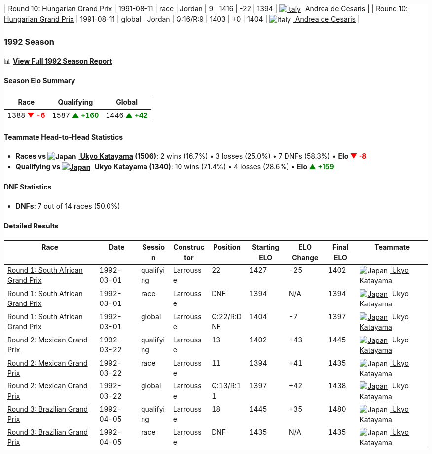 | [Round 10: Hungarian Grand Prix](../seasons/1991-season-report#round-10-hungarian-grand-prix) | 1991-08-11 | race | Jordan | 9 | 1416 | -22 | 1394 | [<img src="https://upload.wikimedia.org/wikipedia/commons/0/03/Flag_of_Italy.svg" alt="Italy" width="20" height="auto" style="vertical-align: middle; margin-right: 5px;" onerror="this.outerHTML='🇮🇹'; this.style.marginRight='5px';"/> Andrea de Cesaris](andrea-de-cesaris) |
| [Round 10: Hungarian Grand Prix](../seasons/1991-season-report#round-10-hungarian-grand-prix) | 1991-08-11 | global | Jordan | Q:16/R:9 | 1403 | +0 | 1404 | [<img src="https://upload.wikimedia.org/wikipedia/commons/0/03/Flag_of_Italy.svg" alt="Italy" width="20" height="auto" style="vertical-align: middle; margin-right: 5px;" onerror="this.outerHTML='🇮🇹'; this.style.marginRight='5px';"/> Andrea de Cesaris](andrea-de-cesaris) |

### 1992 Season

📊 **[View Full 1992 Season Report](../seasons/1992-season-report)**

#### Season Elo Summary

| Race | Qualifying | Global |
|------|------------|--------|
| 1388 **<span style="color: red;">▼ -6</span>** | 1587 **<span style="color: green;">▲ +160</span>** | 1446 **<span style="color: green;">▲ +42</span>** |

#### Teammate Head-to-Head Statistics

- **Races vs [<img src="https://upload.wikimedia.org/wikipedia/commons/9/9e/Flag_of_Japan.svg" alt="Japan" width="20" height="auto" style="vertical-align: middle; margin-right: 5px;" onerror="this.outerHTML='🇯🇵'; this.style.marginRight='5px';"/> Ukyo Katayama](ukyo-katayama) (1506)**: 2 wins (16.7%) • 3 losses (25.0%) • 7 DNFs (58.3%) • **Elo **<span style="color: red;">▼ -8</span>****
- **Qualifying vs [<img src="https://upload.wikimedia.org/wikipedia/commons/9/9e/Flag_of_Japan.svg" alt="Japan" width="20" height="auto" style="vertical-align: middle; margin-right: 5px;" onerror="this.outerHTML='🇯🇵'; this.style.marginRight='5px';"/> Ukyo Katayama](ukyo-katayama) (1340)**: 10 wins (71.4%) • 4 losses (28.6%) • **Elo **<span style="color: green;">▲ +159</span>****


#### DNF Statistics

- **DNFs**: 7 out of 14 races (50.0%)

#### Detailed Results

| Race | Date | Session | Constructor | Position | Starting ELO | ELO Change | Final ELO | Teammate |
|------|------|---------|-------------|----------|--------------|------------|-----------|----------|
| [Round 1: South African Grand Prix](../seasons/1992-season-report#round-1-south-african-grand-prix) | 1992-03-01 | qualifying | Larrousse | 22 | 1427 | -25 | 1402 | [<img src="https://upload.wikimedia.org/wikipedia/commons/9/9e/Flag_of_Japan.svg" alt="Japan" width="20" height="auto" style="vertical-align: middle; margin-right: 5px;" onerror="this.outerHTML='🇯🇵'; this.style.marginRight='5px';"/> Ukyo Katayama](ukyo-katayama) |
| [Round 1: South African Grand Prix](../seasons/1992-season-report#round-1-south-african-grand-prix) | 1992-03-01 | race | Larrousse | DNF | 1394 | N/A | 1394 | [<img src="https://upload.wikimedia.org/wikipedia/commons/9/9e/Flag_of_Japan.svg" alt="Japan" width="20" height="auto" style="vertical-align: middle; margin-right: 5px;" onerror="this.outerHTML='🇯🇵'; this.style.marginRight='5px';"/> Ukyo Katayama](ukyo-katayama) |
| [Round 1: South African Grand Prix](../seasons/1992-season-report#round-1-south-african-grand-prix) | 1992-03-01 | global | Larrousse | Q:22/R:DNF | 1404 | -7 | 1397 | [<img src="https://upload.wikimedia.org/wikipedia/commons/9/9e/Flag_of_Japan.svg" alt="Japan" width="20" height="auto" style="vertical-align: middle; margin-right: 5px;" onerror="this.outerHTML='🇯🇵'; this.style.marginRight='5px';"/> Ukyo Katayama](ukyo-katayama) |
| [Round 2: Mexican Grand Prix](../seasons/1992-season-report#round-2-mexican-grand-prix) | 1992-03-22 | qualifying | Larrousse | 13 | 1402 | +43 | 1445 | [<img src="https://upload.wikimedia.org/wikipedia/commons/9/9e/Flag_of_Japan.svg" alt="Japan" width="20" height="auto" style="vertical-align: middle; margin-right: 5px;" onerror="this.outerHTML='🇯🇵'; this.style.marginRight='5px';"/> Ukyo Katayama](ukyo-katayama) |
| [Round 2: Mexican Grand Prix](../seasons/1992-season-report#round-2-mexican-grand-prix) | 1992-03-22 | race | Larrousse | 11 | 1394 | +41 | 1435 | [<img src="https://upload.wikimedia.org/wikipedia/commons/9/9e/Flag_of_Japan.svg" alt="Japan" width="20" height="auto" style="vertical-align: middle; margin-right: 5px;" onerror="this.outerHTML='🇯🇵'; this.style.marginRight='5px';"/> Ukyo Katayama](ukyo-katayama) |
| [Round 2: Mexican Grand Prix](../seasons/1992-season-report#round-2-mexican-grand-prix) | 1992-03-22 | global | Larrousse | Q:13/R:11 | 1397 | +42 | 1438 | [<img src="https://upload.wikimedia.org/wikipedia/commons/9/9e/Flag_of_Japan.svg" alt="Japan" width="20" height="auto" style="vertical-align: middle; margin-right: 5px;" onerror="this.outerHTML='🇯🇵'; this.style.marginRight='5px';"/> Ukyo Katayama](ukyo-katayama) |
| [Round 3: Brazilian Grand Prix](../seasons/1992-season-report#round-3-brazilian-grand-prix) | 1992-04-05 | qualifying | Larrousse | 18 | 1445 | +35 | 1480 | [<img src="https://upload.wikimedia.org/wikipedia/commons/9/9e/Flag_of_Japan.svg" alt="Japan" width="20" height="auto" style="vertical-align: middle; margin-right: 5px;" onerror="this.outerHTML='🇯🇵'; this.style.marginRight='5px';"/> Ukyo Katayama](ukyo-katayama) |
| [Round 3: Brazilian Grand Prix](../seasons/1992-season-report#round-3-brazilian-grand-prix) | 1992-04-05 | race | Larrousse | DNF | 1435 | N/A | 1435 | [<img src="https://upload.wikimedia.org/wikipedia/commons/9/9e/Flag_of_Japan.svg" alt="Japan" width="20" height="auto" style="vertical-align: middle; margin-right: 5px;" onerror="this.outerHTML='🇯🇵'; this.style.marginRight='5px';"/> Ukyo Katayama](ukyo-katayama) |